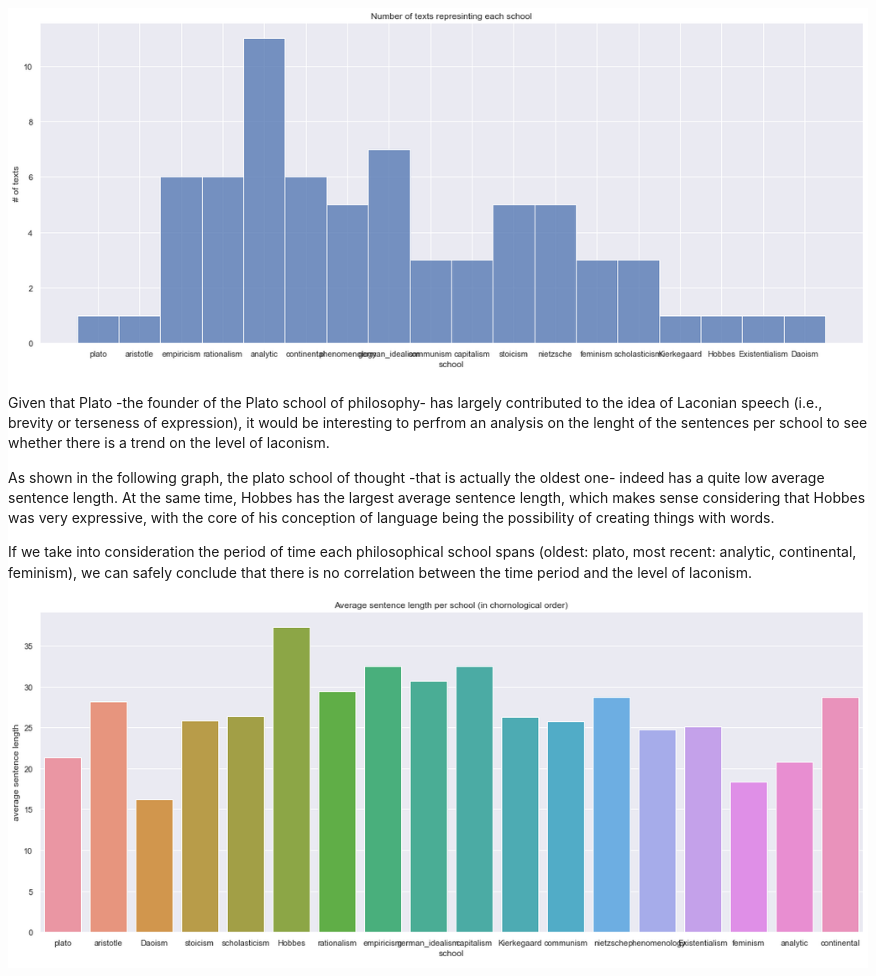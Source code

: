 <img src="../figs/general/texts_per_school.png"/>

Given that Plato -the founder of the Plato school of philosophy- has largely contributed to the idea of Laconian speech (i.e., brevity or terseness of expression), it would be interesting to perfrom an analysis on the lenght of the sentences per school to see whether there is a trend on the level of laconism.  

As shown in the following graph, the plato school of thought -that is actually the oldest one- indeed has a quite low average sentence length. At the same time, Hobbes has the largest average sentence length, which makes sense considering that Hobbes was very expressive, with the core of his conception of language being the possibility of creating things with words.  

If we take into consideration the period of time each philosophical school spans (oldest: plato, most recent: analytic, continental, feminism), we can safely conclude that there is no correlation between the time period and the level of laconism.

<img src="../figs/general/length_per_school.png"/>
